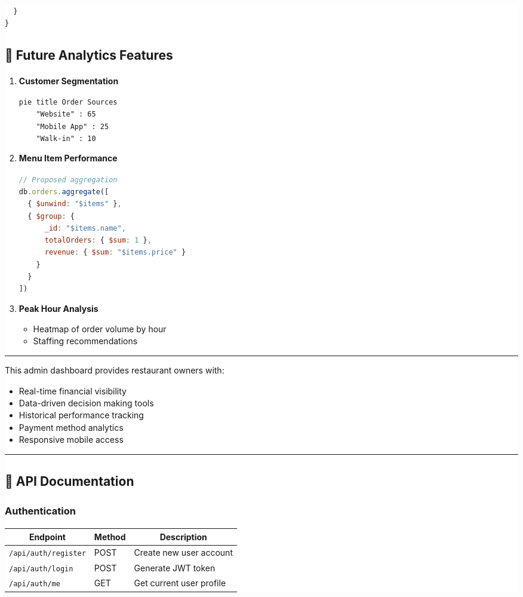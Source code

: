 ```css
  }
}
```

## 🔮 Future Analytics Features

1. **Customer Segmentation**
   ```mermaid
   pie title Order Sources
       "Website" : 65
       "Mobile App" : 25
       "Walk-in" : 10
   ```

2. **Menu Item Performance**
   ```javascript
   // Proposed aggregation
   db.orders.aggregate([
     { $unwind: "$items" },
     { $group: {
         _id: "$items.name",
         totalOrders: { $sum: 1 },
         revenue: { $sum: "$items.price" }
       }
     }
   ])
   ```

3. **Peak Hour Analysis**
   - Heatmap of order volume by hour
   - Staffing recommendations

---

This admin dashboard provides restaurant owners with:
- Real-time financial visibility
- Data-driven decision making tools
- Historical performance tracking
- Payment method analytics
- Responsive mobile access

---

## 📡 API Documentation

### Authentication
| Endpoint           | Method | Description                     |
|--------------------|--------|---------------------------------|
| `/api/auth/register` | POST   | Create new user account        |
| `/api/auth/login`    | POST   | Generate JWT token             |
| `/api/auth/me`       | GET    | Get current user profile       |
